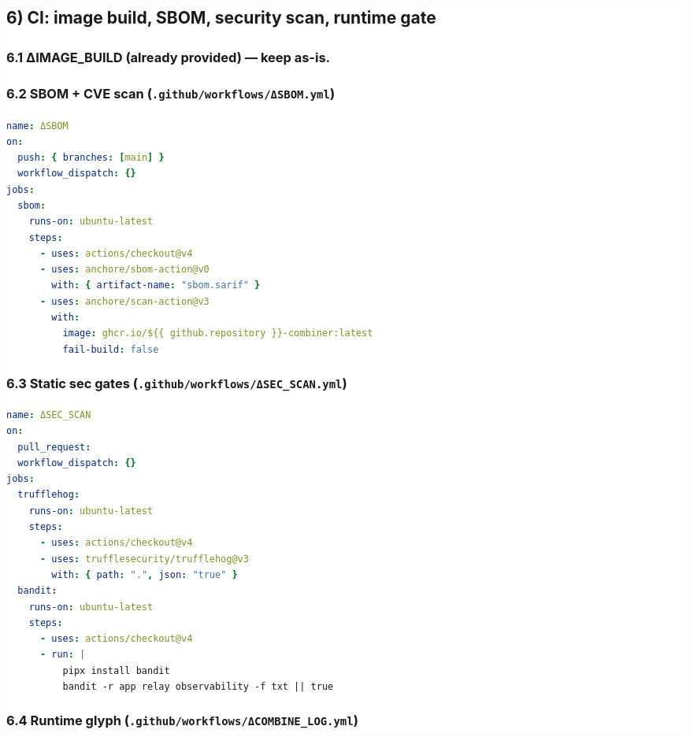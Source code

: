 
## 6) CI: image build, SBOM, security scan, runtime gate

### 6.1 ΔIMAGE\_BUILD (already provided) — keep as-is.

### 6.2 SBOM + CVE scan (`.github/workflows/ΔSBOM.yml`)

```yaml
name: ΔSBOM
on:
  push: { branches: [main] }
  workflow_dispatch: {}
jobs:
  sbom:
    runs-on: ubuntu-latest
    steps:
      - uses: actions/checkout@v4
      - uses: anchore/sbom-action@v0
        with: { artifact-name: "sbom.sarif" }
      - uses: anchore/scan-action@v3
        with:
          image: ghcr.io/${{ github.repository }}-combiner:latest
          fail-build: false
```

### 6.3 Static sec gates (`.github/workflows/ΔSEC_SCAN.yml`)

```yaml
name: ΔSEC_SCAN
on:
  pull_request:
  workflow_dispatch: {}
jobs:
  trufflehog:
    runs-on: ubuntu-latest
    steps:
      - uses: actions/checkout@v4
      - uses: trufflesecurity/trufflehog@v3
        with: { path: ".", json: "true" }
  bandit:
    runs-on: ubuntu-latest
    steps:
      - uses: actions/checkout@v4
      - run: |
          pipx install bandit
          bandit -r app relay observability -f txt || true
```

### 6.4 Runtime glyph (`.github/workflows/ΔCOMBINE_LOG.yml`)
